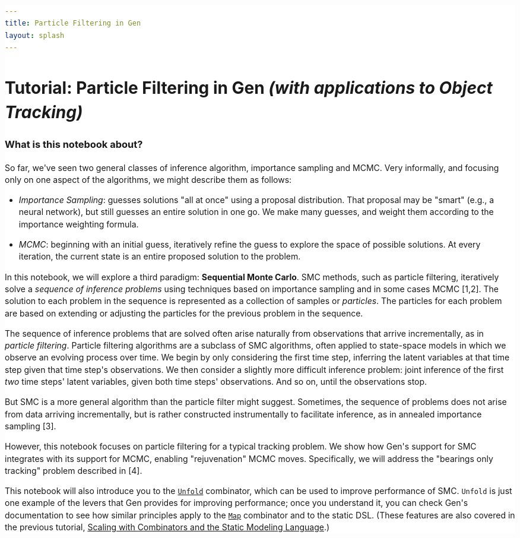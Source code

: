 ```yaml
---
title: Particle Filtering in Gen
layout: splash
---
```


# Tutorial: Particle Filtering in Gen _(with applications to Object Tracking)_

### What is this notebook about?

So far, we've seen two general classes of inference algorithm, importance sampling and MCMC.
Very informally, and focusing only on one aspect of the algorithms, we might describe them
as follows:

* *Importance Sampling*: guesses solutions "all at once" using a proposal distribution.
  That proposal may be "smart" (e.g., a neural network), but still guesses an entire solution
  in one go. We make many guesses, and weight them according to the importance weighting formula.

* *MCMC*: beginning with an initial guess, iteratively refine the guess to explore the space of 
  possible solutions. At every iteration, the current state is an entire proposed solution to the
  problem.

In this notebook, we will explore a third paradigm: **Sequential Monte Carlo**. SMC methods,
such as particle filtering, iteratively solve a *sequence of inference problems* using techniques 
based on importance sampling and in some cases MCMC [1,2]. The solution to each problem in the sequence 
is represented as a collection of samples or *particles*. The particles for each problem are based on 
extending or adjusting the particles for the previous problem in the sequence.

The sequence of inference problems that are solved often arise naturally from
observations that arrive incrementally, as in _particle filtering_. Particle filtering
algorithms are a subclass of SMC algorithms, often applied to state-space models in
which we observe an evolving process over time. We begin by only considering the first
time step, inferring the latent variables at that time step given that time step's
observations. We then consider a slightly more difficult inference problem: joint
inference of the first _two_ time steps' latent variables, given both time steps'
observations. And so on, until the observations stop.

But SMC is a more general algorithm than the particle filter might suggest.
Sometimes, the sequence of problems does not arise from data arriving incrementally,
but is rather constructed instrumentally to facilitate inference, as
in annealed importance sampling [3]. 

However, this notebook focuses on particle filtering for a typical tracking problem.
We show how Gen's support for SMC integrates with its support for MCMC, enabling
"rejuvenation" MCMC moves. Specifically, we will address the
"bearings only tracking" problem described in [4]. 

This notebook will also introduce you to the 
[`Unfold`](https://www.gen.dev/docs/dev/ref/combinators/#Unfold-combinator-1) combinator, 
which can be used to improve performance of SMC.
`Unfold` is just one example of the levers that Gen provides for
improving performance; once you understand it, you can check
Gen's documentation to see how similar principles apply to the 
[`Map`](https://www.gen.dev/docs/dev/ref/combinators/#Map-combinator-1) combinator 
and to the static DSL. (These features are also covered in the previous tutorial,
[Scaling with Combinators and the Static Modeling Language](../scaling-with-combinators-new/tutorial).)
